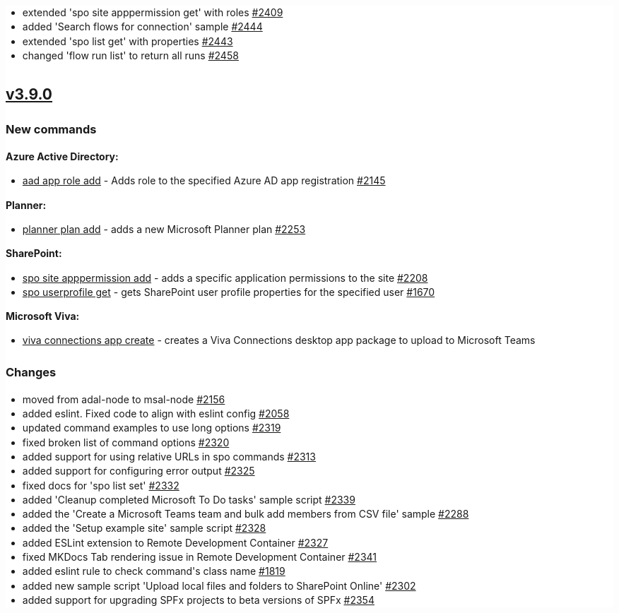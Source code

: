 - extended 'spo site apppermission get' with roles [#2409](https://github.com/pnp/cli-microsoft365/issues/2409)
- added 'Search flows for connection' sample [#2444](https://github.com/pnp/cli-microsoft365/issues/2444)
- extended 'spo list get' with properties [#2443](https://github.com/pnp/cli-microsoft365/issues/2443)
- changed 'flow run list' to return all runs [#2458](https://github.com/pnp/cli-microsoft365/issues/2458)

## [v3.9.0](https://github.com/pnp/cli-microsoft365/releases/tag/v3.9.0)

### New commands

**Azure Active Directory:**

- [aad app role add](../cmd/aad/app/app-role-add.md) - Adds role to the specified Azure AD app registration [#2145](https://github.com/pnp/cli-microsoft365/issues/2145)

**Planner:**

- [planner plan add](../cmd/planner/plan/plan-add.md) - adds a new Microsoft Planner plan [#2253](https://github.com/pnp/cli-microsoft365/issues/2253)

**SharePoint:**

- [spo site apppermission add](../cmd/spo/site/site-apppermission-add.md) - adds a specific application permissions to the site [#2208](https://github.com/pnp/cli-microsoft365/issues/2208)
- [spo userprofile get](../cmd/spo/userprofile/userprofile-get.md) - gets SharePoint user profile properties for the specified user [#1670](https://github.com/pnp/cli-microsoft365/issues/1670)

**Microsoft Viva:**

- [viva connections app create](../cmd/viva/connections/connections-app-create.md) - creates a Viva Connections desktop app package to upload to Microsoft Teams

### Changes

- moved from adal-node to msal-node [#2156](https://github.com/pnp/cli-microsoft365/issues/2156)
- added eslint. Fixed code to align with eslint config [#2058](https://github.com/pnp/cli-microsoft365/issues/2058)
- updated command examples to use long options [#2319](https://github.com/pnp/cli-microsoft365/issues/2319)
- fixed broken list of command options [#2320](https://github.com/pnp/cli-microsoft365/issues/2320)
- added support for using relative URLs in spo commands [#2313](https://github.com/pnp/cli-microsoft365/issues/2313)
- added support for configuring error output [#2325](https://github.com/pnp/cli-microsoft365/issues/2325)
- fixed docs for 'spo list set' [#2332](https://github.com/pnp/cli-microsoft365/issues/2332)
- added 'Cleanup completed Microsoft To Do tasks' sample script [#2339](https://github.com/pnp/cli-microsoft365/issues/2339)
- added the 'Create a Microsoft Teams team and bulk add members from CSV file' sample [#2288](https://github.com/pnp/cli-microsoft365/issues/2288)
- added the 'Setup example site' sample script [#2328](https://github.com/pnp/cli-microsoft365/issues/2328)
- added ESLint extension to Remote Development Container [#2327](https://github.com/pnp/cli-microsoft365/issues/2327)
- fixed MKDocs Tab rendering issue in Remote Development Container [#2341](https://github.com/pnp/cli-microsoft365/issues/2341)
- added eslint rule to check command's class name [#1819](https://github.com/pnp/cli-microsoft365/issues/1819)
- added new sample script 'Upload local files and folders to SharePoint Online' [#2302](https://github.com/pnp/cli-microsoft365/issues/2302)
- added support for upgrading SPFx projects to beta versions of SPFx [#2354](https://github.com/pnp/cli-microsoft365/issues/2354)